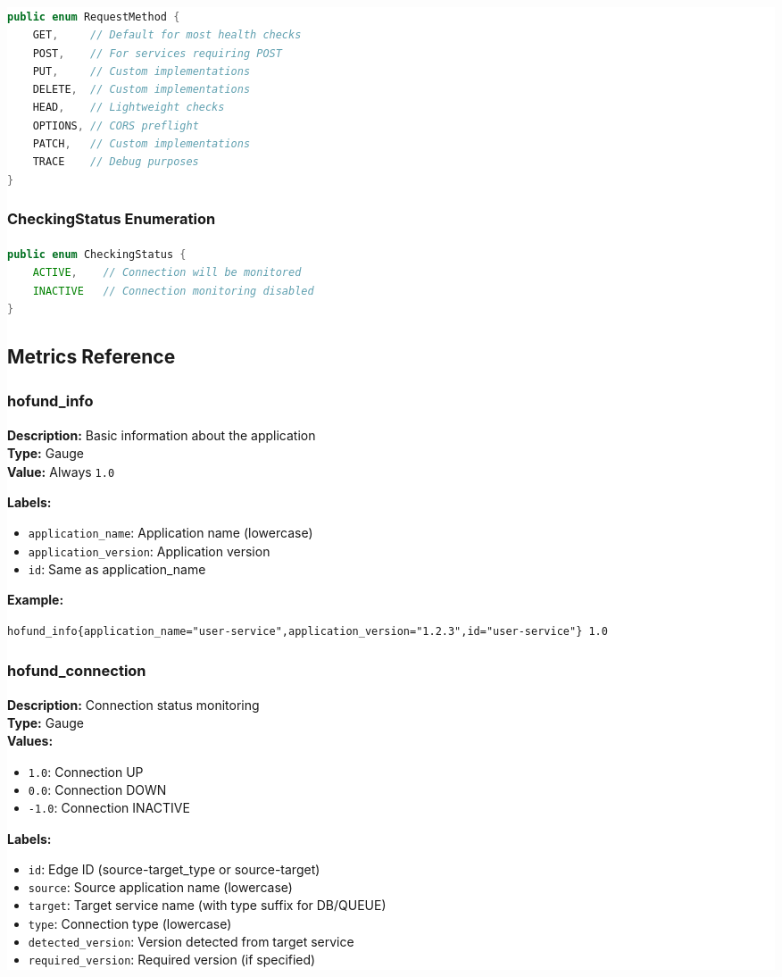 ```java
public enum RequestMethod {
    GET,     // Default for most health checks
    POST,    // For services requiring POST
    PUT,     // Custom implementations
    DELETE,  // Custom implementations
    HEAD,    // Lightweight checks
    OPTIONS, // CORS preflight
    PATCH,   // Custom implementations
    TRACE    // Debug purposes
}
```

### CheckingStatus Enumeration

```java
public enum CheckingStatus {
    ACTIVE,    // Connection will be monitored
    INACTIVE   // Connection monitoring disabled
}
```

## Metrics Reference

### hofund_info

**Description:** Basic information about the application  
**Type:** Gauge  
**Value:** Always `1.0`

**Labels:**
- `application_name`: Application name (lowercase)
- `application_version`: Application version
- `id`: Same as application_name

**Example:**
```
hofund_info{application_name="user-service",application_version="1.2.3",id="user-service"} 1.0
```

### hofund_connection

**Description:** Connection status monitoring  
**Type:** Gauge  
**Values:**
- `1.0`: Connection UP
- `0.0`: Connection DOWN
- `-1.0`: Connection INACTIVE

**Labels:**
- `id`: Edge ID (source-target_type or source-target)
- `source`: Source application name (lowercase)
- `target`: Target service name (with type suffix for DB/QUEUE)
- `type`: Connection type (lowercase)
- `detected_version`: Version detected from target service
- `required_version`: Required version (if specified)
